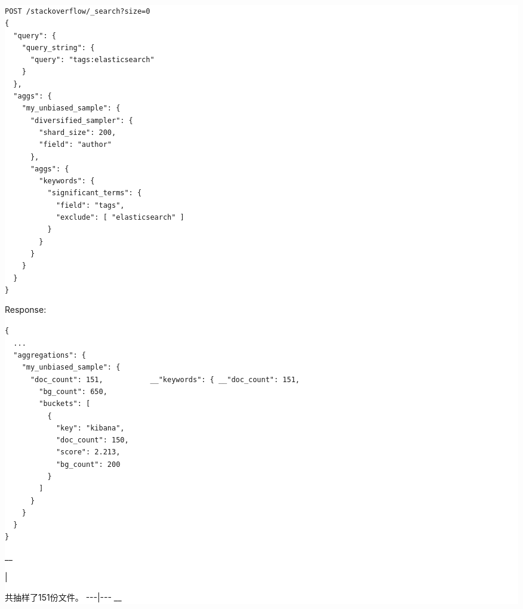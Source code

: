     
    POST /stackoverflow/_search?size=0
    {
      "query": {
        "query_string": {
          "query": "tags:elasticsearch"
        }
      },
      "aggs": {
        "my_unbiased_sample": {
          "diversified_sampler": {
            "shard_size": 200,
            "field": "author"
          },
          "aggs": {
            "keywords": {
              "significant_terms": {
                "field": "tags",
                "exclude": [ "elasticsearch" ]
              }
            }
          }
        }
      }
    }

Response:

    
    
    {
      ...
      "aggregations": {
        "my_unbiased_sample": {
          "doc_count": 151,           __"keywords": { __"doc_count": 151,
            "bg_count": 650,
            "buckets": [
              {
                "key": "kibana",
                "doc_count": 150,
                "score": 2.213,
                "bg_count": 200
              }
            ]
          }
        }
      }
    }

__

|

共抽样了151份文件。   ---|---    __

